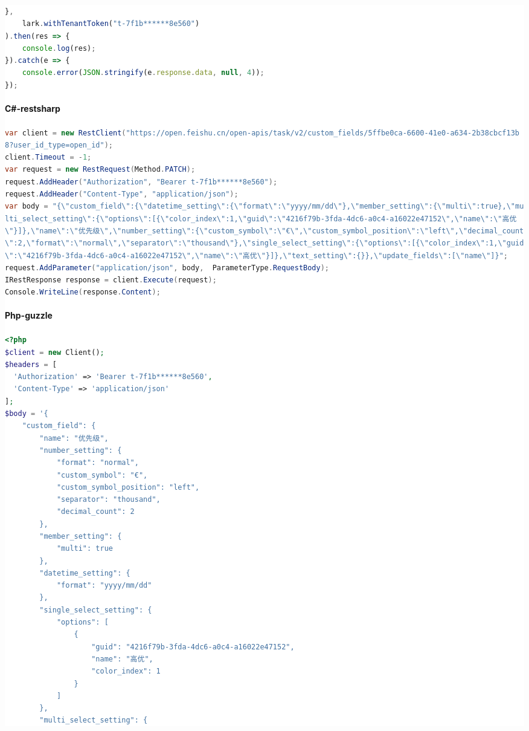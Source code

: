 ```javascript
},
    lark.withTenantToken("t-7f1b******8e560")
).then(res => {
    console.log(res);
}).catch(e => {
    console.error(JSON.stringify(e.response.data, null, 4));
});

```

#### C#-restsharp

```csharp
var client = new RestClient("https://open.feishu.cn/open-apis/task/v2/custom_fields/5ffbe0ca-6600-41e0-a634-2b38cbcf13b8?user_id_type=open_id");
client.Timeout = -1;
var request = new RestRequest(Method.PATCH);
request.AddHeader("Authorization", "Bearer t-7f1b******8e560");
request.AddHeader("Content-Type", "application/json");
var body = "{\"custom_field\":{\"datetime_setting\":{\"format\":\"yyyy/mm/dd\"},\"member_setting\":{\"multi\":true},\"multi_select_setting\":{\"options\":[{\"color_index\":1,\"guid\":\"4216f79b-3fda-4dc6-a0c4-a16022e47152\",\"name\":\"高优\"}]},\"name\":\"优先级\",\"number_setting\":{\"custom_symbol\":\"€\",\"custom_symbol_position\":\"left\",\"decimal_count\":2,\"format\":\"normal\",\"separator\":\"thousand\"},\"single_select_setting\":{\"options\":[{\"color_index\":1,\"guid\":\"4216f79b-3fda-4dc6-a0c4-a16022e47152\",\"name\":\"高优\"}]},\"text_setting\":{}},\"update_fields\":[\"name\"]}";
request.AddParameter("application/json", body,  ParameterType.RequestBody);
IRestResponse response = client.Execute(request);
Console.WriteLine(response.Content);
```

#### Php-guzzle

```php
<?php
$client = new Client();
$headers = [
  'Authorization' => 'Bearer t-7f1b******8e560',
  'Content-Type' => 'application/json'
];
$body = '{
    "custom_field": {
        "name": "优先级",
        "number_setting": {
            "format": "normal",
            "custom_symbol": "€",
            "custom_symbol_position": "left",
            "separator": "thousand",
            "decimal_count": 2
        },
        "member_setting": {
            "multi": true
        },
        "datetime_setting": {
            "format": "yyyy/mm/dd"
        },
        "single_select_setting": {
            "options": [
                {
                    "guid": "4216f79b-3fda-4dc6-a0c4-a16022e47152",
                    "name": "高优",
                    "color_index": 1
                }
            ]
        },
        "multi_select_setting": {
```
